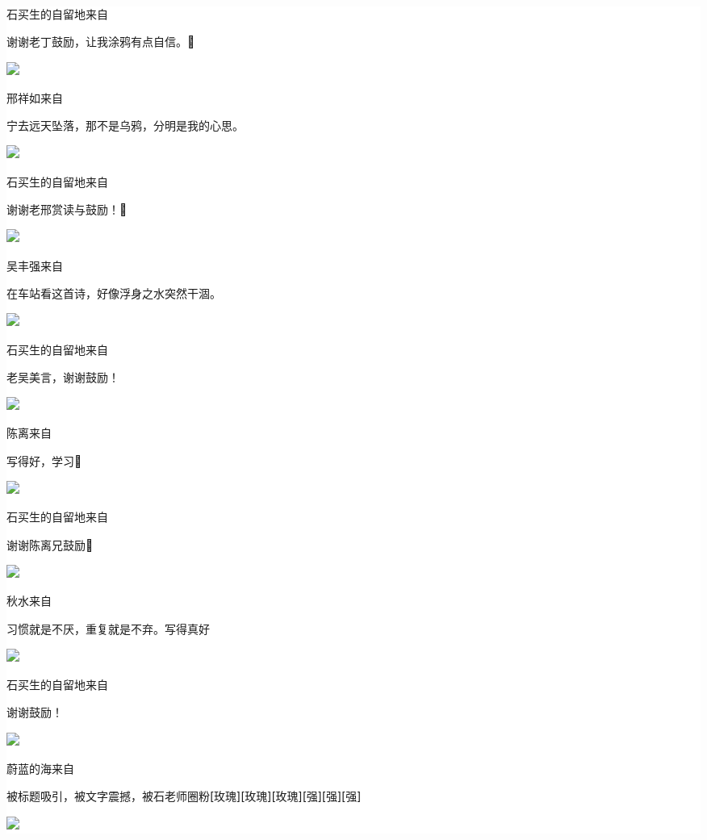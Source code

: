 石买生的自留地来自

谢谢老丁鼓励，让我涂鸦有点自信。🤝

![](http://wx.qlogo.cn/mmopen/ajNVdqHZLLDib8fDNK5bGMcPskV6gH8VfWwbTapKgFugzIbRiaB1G0CkYkhPXex7afDUpK5GUXiaUZo2qJoKiaWJyEaUiazKTrJx83chrib9HJoicJlToT5a45NKkIb8wbFDpN7/64)

邢祥如来自

宁去远天坠落，那不是乌鸦，分明是我的心思。

![](http://wx.qlogo.cn/mmhead/Q3auHgzwzM4ELPv9zSiaIDouClt0fOcfibXKFibPXptvGvnLVF6qUCyQg/64)

石买生的自留地来自

谢谢老邢赏读与鼓励！🤝

![](http://wx.qlogo.cn/mmopen/0csZtXb7CRWfKb2ib2riaRcHiaQdvbBFSo5XzgvJrfjPJqNiaicTNroH1HOWI7wMyLsqSDor6UK81ck8ibgnPenTwzA2ukl0oRQrMp/64)

吴丰强来自

在车站看这首诗，好像浮身之水突然干涸。

![](http://wx.qlogo.cn/mmhead/Q3auHgzwzM4ELPv9zSiaIDouClt0fOcfibXKFibPXptvGvnLVF6qUCyQg/64)

石买生的自留地来自

老吴美言，谢谢鼓励！

![](http://wx.qlogo.cn/mmopen/qE9MKluetOkw7TAEGZuR5X1enjJDicZd8Kkys8mH35eKRGXlSU2ztshmQplNcubN0dUTFFtibkWECmTFj8lbNeiccViaSLibKUaMu/64)

陈离来自

写得好，学习🌹

![](http://wx.qlogo.cn/mmhead/Q3auHgzwzM4ELPv9zSiaIDouClt0fOcfibXKFibPXptvGvnLVF6qUCyQg/64)

石买生的自留地来自

谢谢陈离兄鼓励🤝

![](http://wx.qlogo.cn/mmopen/Q3auHgzwzM4lhUpXTTES2APEcOxfW1j6DqVL0XWRjgWsyQFnqsblib4HXwGicHHcOibV3CWuluiaE1fqjREhchEjIYnfXF2FDDnGtiaaVxeMic9NQGGQstGJBJIicTiaxX6ibYMlia45auiczsSBjQ/64)

秋水来自

习惯就是不厌，重复就是不弃。写得真好

![](http://wx.qlogo.cn/mmhead/Q3auHgzwzM4ELPv9zSiaIDouClt0fOcfibXKFibPXptvGvnLVF6qUCyQg/64)

石买生的自留地来自

谢谢鼓励！

![](http://wx.qlogo.cn/mmopen/zGMQ7uVeU4WPNmT7sQ8QjwdpQFib35bTw1MqhiaZNf8fwcWECQbRMOOIgoHGv7NetAXn9veoE1aJI4qVQ3WkmW3MJEu1yj3Xdct0ssx3ibYwBkYCgA7wd7g9BpVF3VcwOsP/64)

蔚蓝的海来自

被标题吸引，被文字震撼，被石老师圈粉[玫瑰][玫瑰][玫瑰][强][强][强]

![](http://wx.qlogo.cn/mmhead/Q3auHgzwzM4ELPv9zSiaIDouClt0fOcfibXKFibPXptvGvnLVF6qUCyQg/64)
